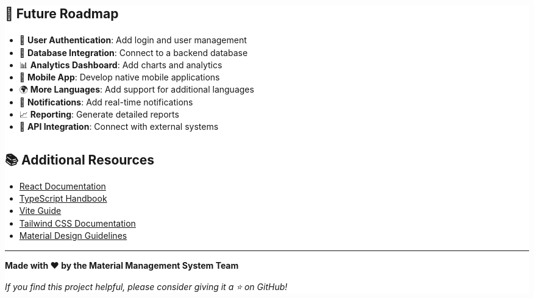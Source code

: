 ## 🚀 Future Roadmap

- 🔐 **User Authentication**: Add login and user management
- 💾 **Database Integration**: Connect to a backend database
- 📊 **Analytics Dashboard**: Add charts and analytics
- 📱 **Mobile App**: Develop native mobile applications
- 🌍 **More Languages**: Add support for additional languages
- 🔔 **Notifications**: Add real-time notifications
- 📈 **Reporting**: Generate detailed reports
- 🔄 **API Integration**: Connect with external systems

## 📚 Additional Resources

- [React Documentation](https://reactjs.org/docs)
- [TypeScript Handbook](https://www.typescriptlang.org/docs)
- [Vite Guide](https://vitejs.dev/guide)
- [Tailwind CSS Documentation](https://tailwindcss.com/docs)
- [Material Design Guidelines](https://material.io/design)

---

**Made with ❤️ by the Material Management System Team**

*If you find this project helpful, please consider giving it a ⭐ on GitHub!*